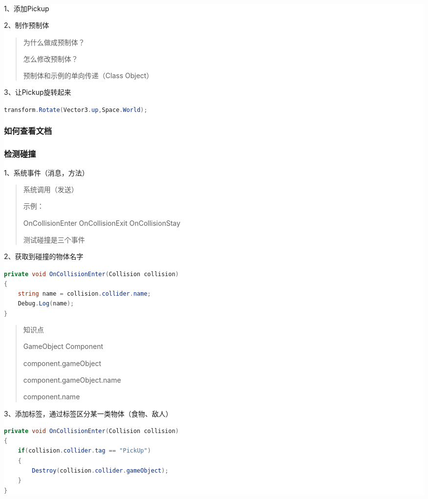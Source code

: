 1、添加Pickup

2、制作预制体

> 为什么做成预制体？
>
> 怎么修改预制体？
>
> 预制体和示例的单向传递（Class Object）

3、让Pickup旋转起来

```c#
transform.Rotate(Vector3.up,Space.World);
```

### 如何查看文档

### 检测碰撞

1、系统事件（消息，方法）

> 系统调用（发送）
>
> 示例：
>
> OnCollisionEnter	OnCollisionExit	OnCollisionStay
>
> 测试碰撞是三个事件

2、获取到碰撞的物体名字

```c#
private void OnCollisionEnter(Collision collision)
{
    string name = collision.collider.name;
    Debug.Log(name);
}
```

> 知识点
>
> GameObject Component
>
> component.gameObject
>
> component.gameObject.name
>
> component.name

3、添加标签，通过标签区分某一类物体（食物、敌人）

```c#
private void OnCollisionEnter(Collision collision)
{
    if(collision.collider.tag == "PickUp")
    {
        Destroy(collision.collider.gameObject);
    }
}
```
